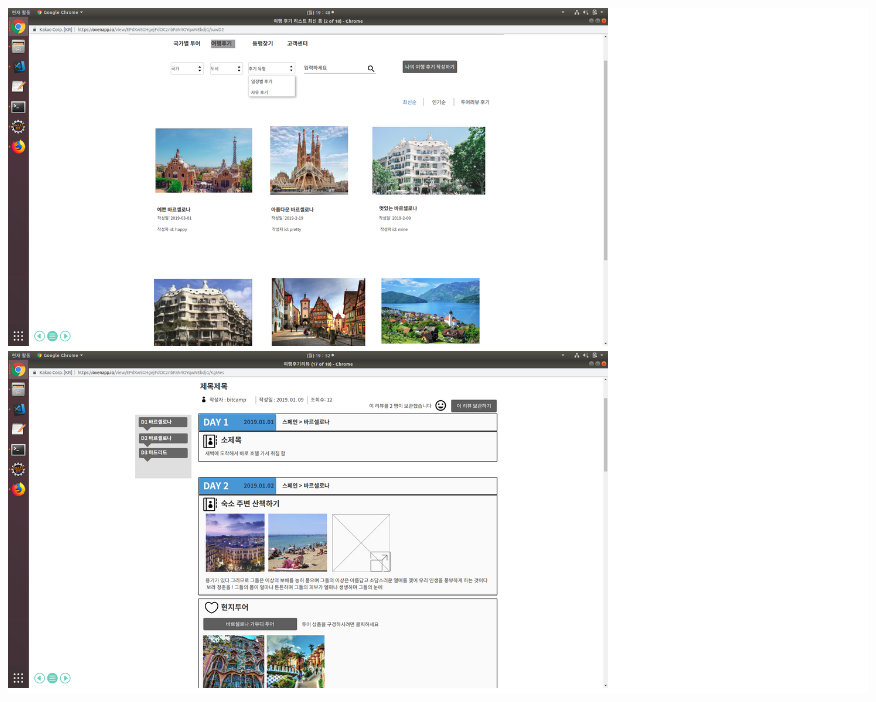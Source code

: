   <img src="./images/travel-lis-datet.png" width="600" hegith="700">
<img src=".//images/travle-detail.png" width="600" hegith="700">